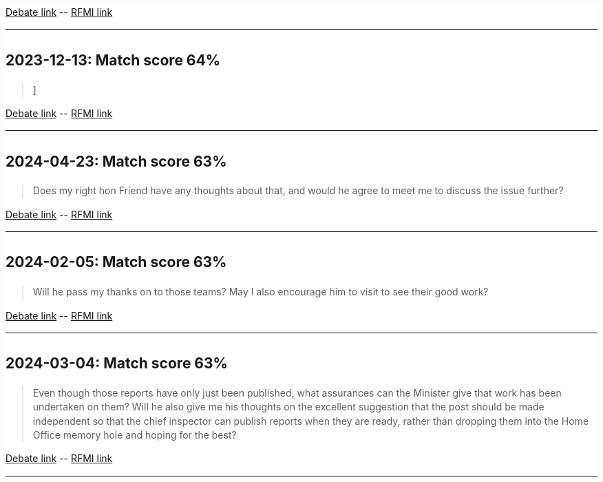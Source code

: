[Debate link](https://www.theyworkforyou.com/debates/?id=2023-12-14a.1059.0)  --  [RFMI link](https://www.theyworkforyou.com/mp/25869/register)


---



## 2023-12-13: Match score 64%

>]

[Debate link](https://www.theyworkforyou.com/debates/?id=2023-12-13c.962.1)  --  [RFMI link](https://www.theyworkforyou.com/mp/25869/register)


---



## 2024-04-23: Match score 63%

>Does my right hon Friend have any thoughts about that, and would he agree to meet me to discuss the issue further?

[Debate link](https://www.theyworkforyou.com/debates/?id=2024-04-23a.779.8)  --  [RFMI link](https://www.theyworkforyou.com/mp/25869/register)


---



## 2024-02-05: Match score 63%

>Will he pass my thanks on to those teams? May I also encourage him to visit to see their good work?

[Debate link](https://www.theyworkforyou.com/debates/?id=2024-02-05c.11.2)  --  [RFMI link](https://www.theyworkforyou.com/mp/25869/register)


---



## 2024-03-04: Match score 63%

>Even though those reports have only just been published, what assurances can the Minister give that work has been undertaken on them? Will he also give me his thoughts on the excellent suggestion that the post should be made independent so that the chief inspector can publish reports when they are ready, rather than dropping them into the Home Office memory hole and hoping for the best?

[Debate link](https://www.theyworkforyou.com/debates/?id=2024-03-04a.649.0)  --  [RFMI link](https://www.theyworkforyou.com/mp/25869/register)


---

